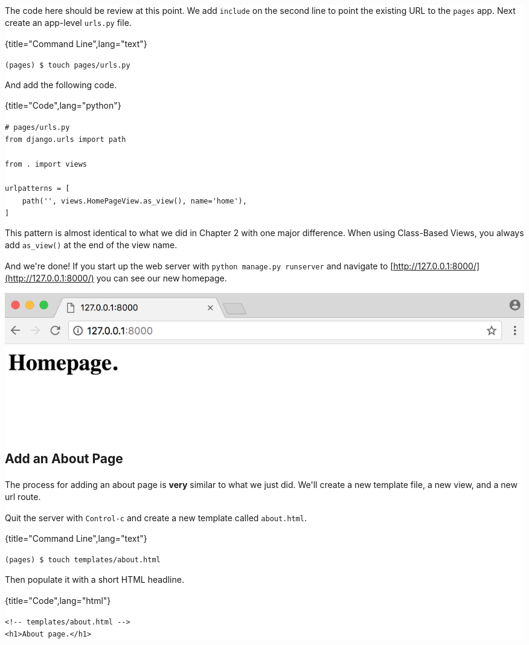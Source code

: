 The code here should be review at this point. We add `include` on the second line to point the existing URL to the `pages` app. Next create an app-level `urls.py` file.

{title="Command Line",lang="text"}
~~~~~~~~
(pages) $ touch pages/urls.py
~~~~~~~~

And add the following code.

{title="Code",lang="python"}
~~~~~~~~
# pages/urls.py
from django.urls import path

from . import views

urlpatterns = [
    path('', views.HomePageView.as_view(), name='home'),
]
~~~~~~~~

This pattern is almost identical to what we did in Chapter 2 with one major difference. When using Class-Based Views, you always add `as_view()` at the end of the view name.

And we're done! If you start up the web server with `python manage.py runserver` and navigate to [http://127.0.0.1:8000/](http://127.0.0.1:8000/) you can see our new homepage.

![Homepage](images/03_homepage.png)

## Add an About Page

The process for adding an about page is **very** similar to what we just did. We'll create a new template file, a new view, and a new url route.

Quit the server with `Control-c` and create a new template called `about.html`.

{title="Command Line",lang="text"}
~~~~~~~~
(pages) $ touch templates/about.html
~~~~~~~~

Then populate it with a short HTML headline.

{title="Code",lang="html"}
~~~~~~~~
<!-- templates/about.html -->
<h1>About page.</h1>
~~~~~~~~
